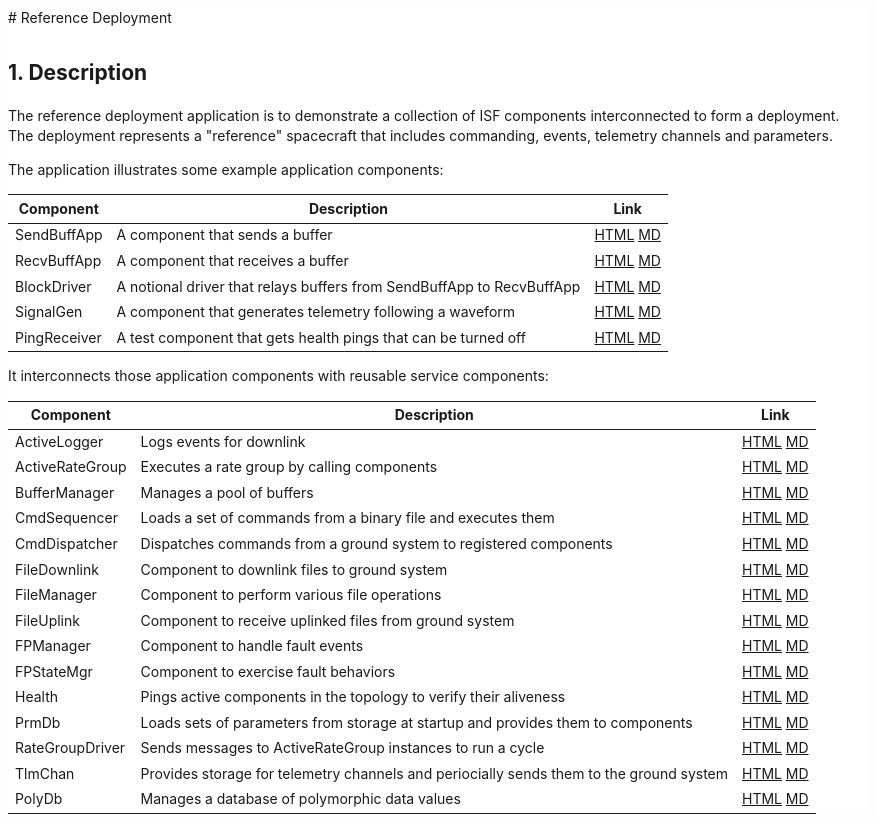 <title>Reference Application SDD</title>
# Reference Deployment

## 1. Description

The reference deployment application is to demonstrate a collection of ISF components interconnected to form a deployment. The deployment represents a "reference" spacecraft that includes commanding, events, telemetry channels and parameters.

The application illustrates some example application components:

|Component|Description|Link
|---|---|---|
|SendBuffApp | A component that sends a buffer | [HTML](../SendBuffApp/docs/sdd.html) [MD](../SendBuffApp/docs/sdd.md) |
|RecvBuffApp | A component that receives a buffer | [HTML](../RecvBuffApp/docs/sdd.html) [MD](../RecvBuffApp/docs/sdd.md) |
|BlockDriver  | A notional driver that relays buffers from SendBuffApp to RecvBuffApp | [HTML](../../Drv/BlockDriver/docs/sdd.html) [MD](../../Drv/BlockDriver/docs/sdd.md)|
|SignalGen | A component that generates telemetry following a waveform| [HTML](../SignalGen/docs/sdd.html) [MD](../SignalGen/docs/sdd.md)|
|PingReceiver|A test component that gets health pings that can be turned off|[HTML](../SignalGen/docs/sdd.html) [MD](../SignalGen/docs/sdd.md)| 

It interconnects those application components with reusable service components:

|Component|Description|Link
|---|---|---|
|ActiveLogger|Logs events for downlink|[HTML](../../Svc/ActiveLogger/docs/sdd.html) [MD](../../Svc/ActiveLogger/docs/sdd.md)|
|ActiveRateGroup|Executes a rate group by calling components|[HTML](../../Svc/ActiveRateGroup/docs/sdd.html) [MD](../../Svc/ActiveRateGroup/docs/sdd.md)|
|BufferManager|Manages a pool of buffers|[HTML](../../Svc/BufferManager/docs/sdd.html) [MD](../../Svc/BufferManager/docs/sdd.md)|
|CmdSequencer|Loads a set of commands from a binary file and executes them|[HTML](../../Svc/CmdSequencer/docs/sdd.html) [MD](../../Svc/CmdSequencer/docs/sdd.md)|
|CmdDispatcher|Dispatches commands from a ground system to registered components|[HTML](../../Svc/CmddDispatcher/docs/sdd.html) [MD](../../Svc/CmdDispatcher/docs/sdd.md)|
|FileDownlink|Component to downlink files to ground system|[HTML](../../Svc/FileDownlink/docs/sdd.html) [MD](../../Svc/FileDownlink/docs/sdd.md)|
|FileManager|Component to perform various file operations|[HTML](../../Svc/FileManager/docs/sdd.html) [MD](../../Svc/FileManager/docs/sdd.md)|
|FileUplink|Component to receive uplinked files from ground system|[HTML](../../Svc/FileUplink/docs/sdd.html) [MD](../../Svc/FileUplink/docs/sdd.md)|
|FPManager|Component to handle fault events|[HTML](../../Svc/FPManager/docs/sdd.html) [MD](../../Svc/FPManager/docs/sdd.md)|
|FPStateMgr|Component to exercise fault behaviors|[HTML](../../Svc/FPStateMgr/docs/sdd.html) [MD](../../Svc/FPStateMgr/docs/sdd.md)|
|Health|Pings active components in the topology to verify their aliveness|[HTML](../../Svc/Health/docs/sdd.html) [MD](../../Svc/Health/docs/sdd.md)|
|PrmDb|Loads sets of parameters from storage at startup and provides them to components|[HTML](../../Svc/PrmDb/docs/sdd.html) [MD](../../Svc/PrmDb/docs/sdd.md)|
|RateGroupDriver|Sends messages to ActiveRateGroup instances to run a cycle|[HTML](../../Svc/RateGroupDriver/docs/sdd.html) [MD](../../Svc/RateGroupDriver/docs/sdd.md)|
|TlmChan|Provides storage for telemetry channels and periocially sends them to the ground system|[HTML](../../Svc/TlmChan/docs/sdd.html) [MD](../../Svc/TlmChan/docs/sdd.md)|
|PolyDb|Manages a database of polymorphic data values|[HTML](../../Svc/PolyDb/docs/sdd.html) [MD](../../Svc/PolyDb/docs/sdd.md)|
